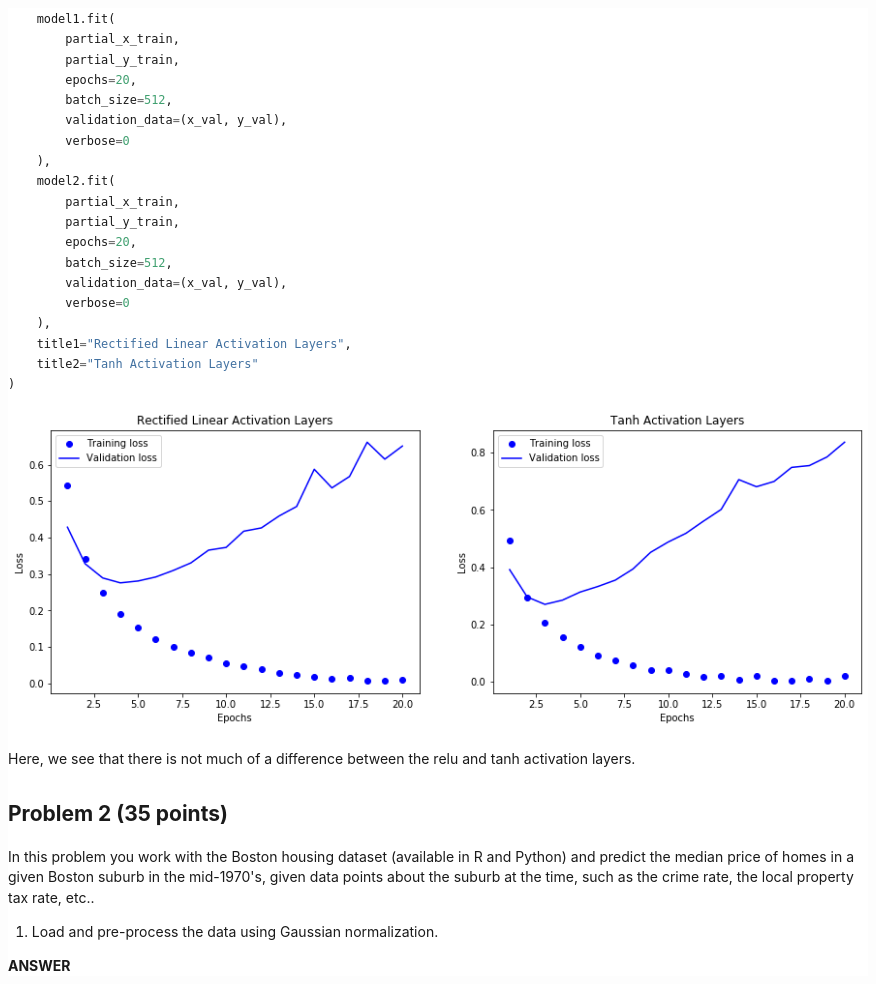 ```python
    model1.fit(
        partial_x_train,
        partial_y_train,
        epochs=20,
        batch_size=512,
        validation_data=(x_val, y_val),
        verbose=0
    ), 
    model2.fit(
        partial_x_train,
        partial_y_train,
        epochs=20,
        batch_size=512,
        validation_data=(x_val, y_val),
        verbose=0
    ), 
    title1="Rectified Linear Activation Layers", 
    title2="Tanh Activation Layers"
)
```


![png](output_18_0.png)


Here, we see that there is not much of a difference between the relu and tanh activation layers.

## Problem 2 (35 points)

In this problem you work with the Boston housing dataset (available in R and Python) and predict the median price of homes in a given Boston suburb in the mid-1970's, given data points about the suburb at the time, such as the crime rate, the local property tax rate, etc..
1. Load and pre-process the data using Gaussian normalization.

**ANSWER**
